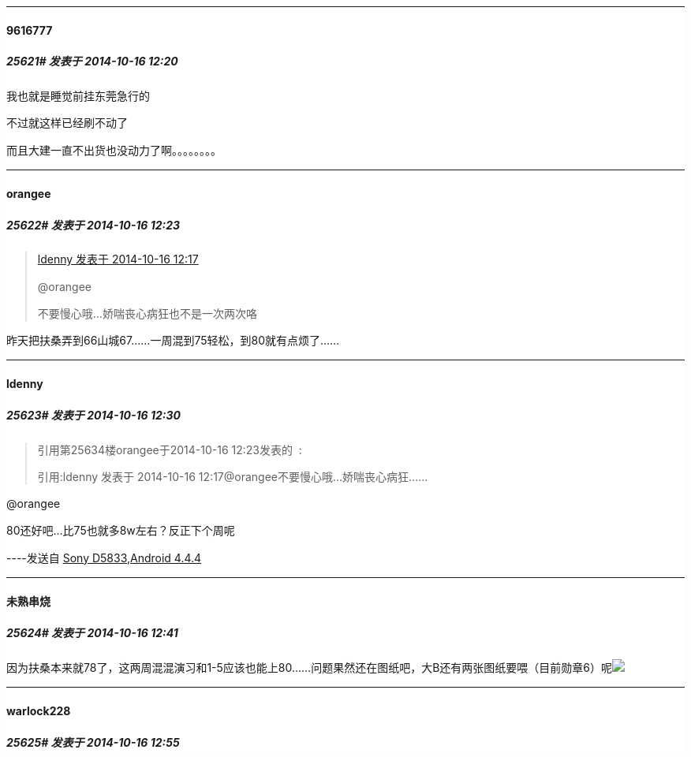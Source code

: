 
*****

####  9616777  
##### 25621#       发表于 2014-10-16 12:20


我也就是睡觉前挂东莞急行的

不过就这样已经刷不动了

而且大建一直不出货也没动力了啊。。。。。。。。


*****

####  orangee  
##### 25622#       发表于 2014-10-16 12:23


<blockquote><a href="httphttps://bbs.saraba1st.com/2b/forum.php?mod=redirect&amp;goto=findpost&amp;pid=26938981&amp;ptid=930880" target="_blank">ldenny 发表于 2014-10-16 12:17</a>

@orangee

不要慢心哦…娇喘丧心病狂也不是一次两次咯</blockquote>
昨天把扶桑弄到66山城67……一周混到75轻松，到80就有点烦了……


*****

####  ldenny  
##### 25623#       发表于 2014-10-16 12:30


<blockquote>引用第25634楼orangee于2014-10-16 12:23发表的  :

引用:ldenny 发表于 2014-10-16 12:17@orangee不要慢心哦…娇喘丧心病狂......</blockquote>
@orangee

80还好吧…比75也就多8w左右？反正下个周呢


----发送自 [Sony D5833,Android 4.4.4](http://stage1.5j4m.com/?1.17)


*****

####  未熟串烧  
##### 25624#       发表于 2014-10-16 12:41


因为扶桑本来就78了，这两周混混演习和1-5应该也能上80……问题果然还在图纸吧，大B还有两张图纸要喂（目前勋章6）呢<img src="https://static.saraba1st.com/image/smiley/face/91.gif" referrerpolicy="no-referrer">


*****

####  warlock228  
##### 25625#       发表于 2014-10-16 12:55
